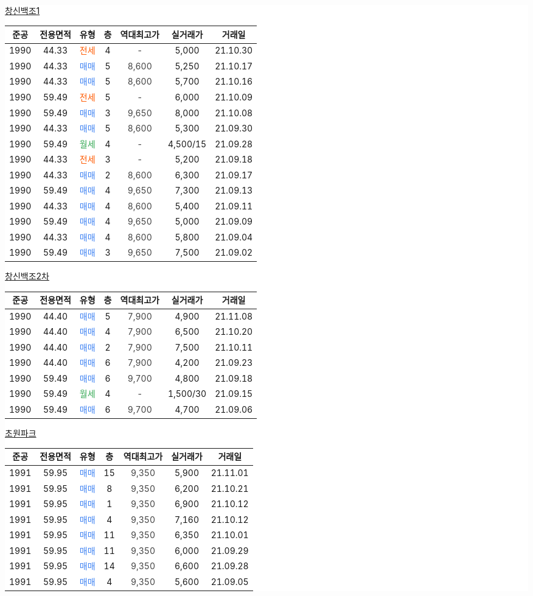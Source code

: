[창신백조1](https://search.naver.com/search.naver?query=%EC%B0%BD%EC%8B%A0%EB%B0%B1%EC%A1%B01)

|준공|전용면적|유형|층|역대최고가|실거래가|거래일|
|:---:|:---:|:---:|:---:|:---:|:---:|:---:|
|1990|44.33|<span style="color:#FF5A00">전세</span>|4|<span style="color:#444444">-</span>|5,000|21.10.30|
|1990|44.33|<span style="color:#4285F3">매매</span>|5|<span style="color:#444444">8,600</span>|5,250|21.10.17|
|1990|44.33|<span style="color:#4285F3">매매</span>|5|<span style="color:#444444">8,600</span>|5,700|21.10.16|
|1990|59.49|<span style="color:#FF5A00">전세</span>|5|<span style="color:#444444">-</span>|6,000|21.10.09|
|1990|59.49|<span style="color:#4285F3">매매</span>|3|<span style="color:#444444">9,650</span>|8,000|21.10.08|
|1990|44.33|<span style="color:#4285F3">매매</span>|5|<span style="color:#444444">8,600</span>|5,300|21.09.30|
|1990|59.49|<span style="color:#34A853">월세</span>|4|<span style="color:#444444">-</span>|4,500/15|21.09.28|
|1990|44.33|<span style="color:#FF5A00">전세</span>|3|<span style="color:#444444">-</span>|5,200|21.09.18|
|1990|44.33|<span style="color:#4285F3">매매</span>|2|<span style="color:#444444">8,600</span>|6,300|21.09.17|
|1990|59.49|<span style="color:#4285F3">매매</span>|4|<span style="color:#444444">9,650</span>|7,300|21.09.13|
|1990|44.33|<span style="color:#4285F3">매매</span>|4|<span style="color:#444444">8,600</span>|5,400|21.09.11|
|1990|59.49|<span style="color:#4285F3">매매</span>|4|<span style="color:#444444">9,650</span>|5,000|21.09.09|
|1990|44.33|<span style="color:#4285F3">매매</span>|4|<span style="color:#444444">8,600</span>|5,800|21.09.04|
|1990|59.49|<span style="color:#4285F3">매매</span>|3|<span style="color:#444444">9,650</span>|7,500|21.09.02|

[창신백조2차](https://search.naver.com/search.naver?query=%EC%B0%BD%EC%8B%A0%EB%B0%B1%EC%A1%B02%EC%B0%A8)

|준공|전용면적|유형|층|역대최고가|실거래가|거래일|
|:---:|:---:|:---:|:---:|:---:|:---:|:---:|
|1990|44.40|<span style="color:#4285F3">매매</span>|5|<span style="color:#444444">7,900</span>|4,900|21.11.08|
|1990|44.40|<span style="color:#4285F3">매매</span>|4|<span style="color:#444444">7,900</span>|6,500|21.10.20|
|1990|44.40|<span style="color:#4285F3">매매</span>|2|<span style="color:#444444">7,900</span>|7,500|21.10.11|
|1990|44.40|<span style="color:#4285F3">매매</span>|6|<span style="color:#444444">7,900</span>|4,200|21.09.23|
|1990|59.49|<span style="color:#4285F3">매매</span>|6|<span style="color:#444444">9,700</span>|4,800|21.09.18|
|1990|59.49|<span style="color:#34A853">월세</span>|4|<span style="color:#444444">-</span>|1,500/30|21.09.15|
|1990|59.49|<span style="color:#4285F3">매매</span>|6|<span style="color:#444444">9,700</span>|4,700|21.09.06|

[초원파크](https://search.naver.com/search.naver?query=%EC%B4%88%EC%9B%90%ED%8C%8C%ED%81%AC)

|준공|전용면적|유형|층|역대최고가|실거래가|거래일|
|:---:|:---:|:---:|:---:|:---:|:---:|:---:|
|1991|59.95|<span style="color:#4285F3">매매</span>|15|<span style="color:#444444">9,350</span>|5,900|21.11.01|
|1991|59.95|<span style="color:#4285F3">매매</span>|8|<span style="color:#444444">9,350</span>|6,200|21.10.21|
|1991|59.95|<span style="color:#4285F3">매매</span>|1|<span style="color:#444444">9,350</span>|6,900|21.10.12|
|1991|59.95|<span style="color:#4285F3">매매</span>|4|<span style="color:#444444">9,350</span>|7,160|21.10.12|
|1991|59.95|<span style="color:#4285F3">매매</span>|11|<span style="color:#444444">9,350</span>|6,350|21.10.01|
|1991|59.95|<span style="color:#4285F3">매매</span>|11|<span style="color:#444444">9,350</span>|6,000|21.09.29|
|1991|59.95|<span style="color:#4285F3">매매</span>|14|<span style="color:#444444">9,350</span>|6,600|21.09.28|
|1991|59.95|<span style="color:#4285F3">매매</span>|4|<span style="color:#444444">9,350</span>|5,600|21.09.05|
